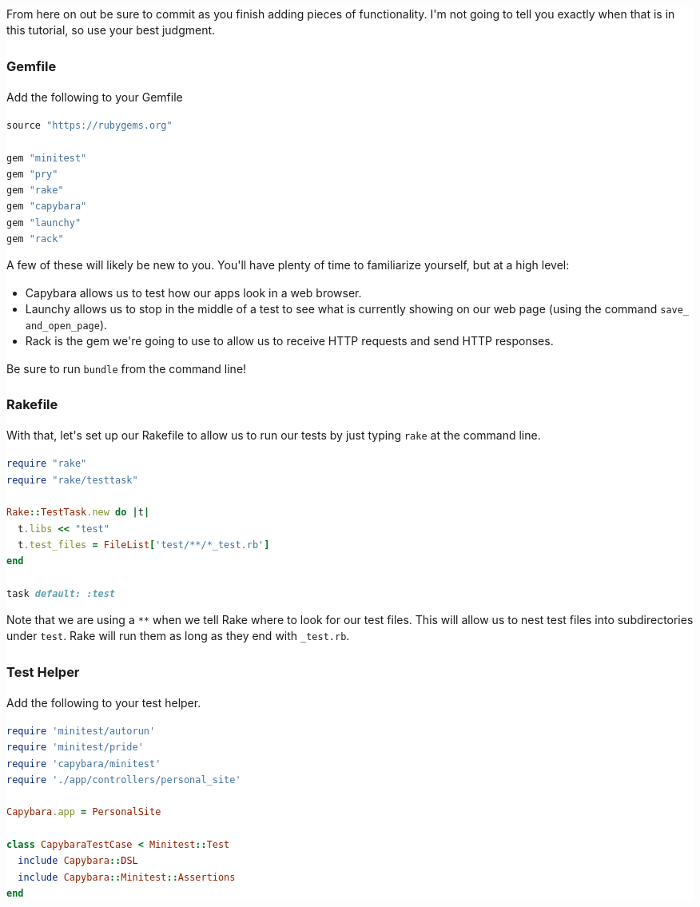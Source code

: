From here on out be sure to commit as you finish adding pieces of functionality. I'm not going to tell you exactly when that is in this tutorial, so use your best judgment.

### Gemfile

Add the following to your Gemfile

```ruby
source "https://rubygems.org"

gem "minitest"
gem "pry"
gem "rake"
gem "capybara"
gem "launchy"
gem "rack"
```

A few of these will likely be new to you. You'll have plenty of time to familiarize yourself, but at a high level:

* Capybara allows us to test how our apps look in a web browser.
* Launchy allows us to stop in the middle of a test to see what is currently showing on our web page (using the command `save_and_open_page`).
* Rack is the gem we're going to use to allow us to receive HTTP requests and send HTTP responses.

Be sure to run `bundle` from the command line!

### Rakefile

With that, let's set up our Rakefile to allow us to run our tests by just typing `rake` at the command line.

```ruby
require "rake"
require "rake/testtask"

Rake::TestTask.new do |t|
  t.libs << "test"
  t.test_files = FileList['test/**/*_test.rb']
end

task default: :test
```

Note that we are using a `**` when we tell Rake where to look for our test files. This will allow us to nest test files into subdirectories under `test`. Rake will run them as long as they end with `_test.rb`.

### Test Helper

Add the following to your test helper.

```ruby
require 'minitest/autorun'
require 'minitest/pride'
require 'capybara/minitest'
require './app/controllers/personal_site'

Capybara.app = PersonalSite

class CapybaraTestCase < Minitest::Test
  include Capybara::DSL
  include Capybara::Minitest::Assertions
end
```
